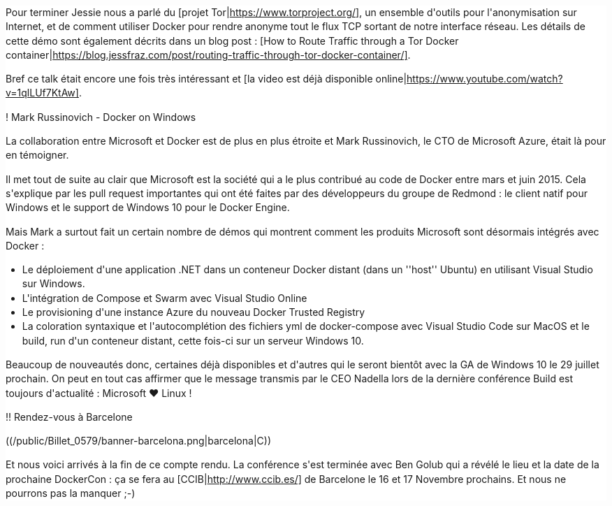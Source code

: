 Pour terminer Jessie nous a parlé du [projet Tor|https://www.torproject.org/], un ensemble d'outils pour l'anonymisation sur Internet, et de comment utiliser Docker pour rendre anonyme tout le flux TCP sortant de notre interface réseau. Les détails de cette démo sont également décrits dans un blog post : [How to Route Traffic through a Tor Docker container|https://blog.jessfraz.com/post/routing-traffic-through-tor-docker-container/].

Bref ce talk était encore une fois très intéressant et [la video est déjà disponible online|https://www.youtube.com/watch?v=1qlLUf7KtAw].

! Mark Russinovich - Docker on Windows

La collaboration entre Microsoft et Docker est de plus en plus étroite et Mark Russinovich, le CTO de Microsoft Azure, était là pour en témoigner.

Il met tout de suite au clair que Microsoft est la société qui a le plus contribué au code de Docker entre mars et juin 2015. Cela s'explique par les pull request importantes qui ont été faites par des développeurs du groupe de Redmond : le client natif pour Windows et le support de Windows 10 pour le Docker Engine.

Mais Mark a surtout fait un certain nombre de démos qui montrent comment les produits Microsoft sont désormais intégrés avec Docker :

* Le déploiement d'une application .NET dans un conteneur Docker distant (dans un ''host'' Ubuntu) en utilisant Visual Studio sur Windows.
* L'intégration de Compose et Swarm avec Visual Studio Online
* Le provisioning d'une instance Azure du nouveau Docker Trusted Registry
* La coloration syntaxique et l'autocomplétion des fichiers yml de docker-compose avec Visual Studio Code sur MacOS et le build, run d'un conteneur distant, cette fois-ci sur un serveur Windows 10.

Beaucoup de nouveautés donc, certaines déjà disponibles et d'autres qui le seront bientôt avec la GA de Windows 10 le 29 juillet prochain. On peut en tout cas affirmer que le message transmis par le CEO Nadella lors de la dernière conférence Build est toujours d'actualité : Microsoft ❤️ Linux !


!! Rendez-vous à Barcelone

((/public/Billet_0579/banner-barcelona.png|barcelona|C))

Et nous voici arrivés à la fin de ce compte rendu. La conférence s'est terminée avec Ben Golub qui a révélé le lieu et la date de la prochaine DockerCon : ça se fera au [CCIB|http://www.ccib.es/] de Barcelone le 16 et 17 Novembre prochains. Et nous ne pourrons pas la manquer ;-)





